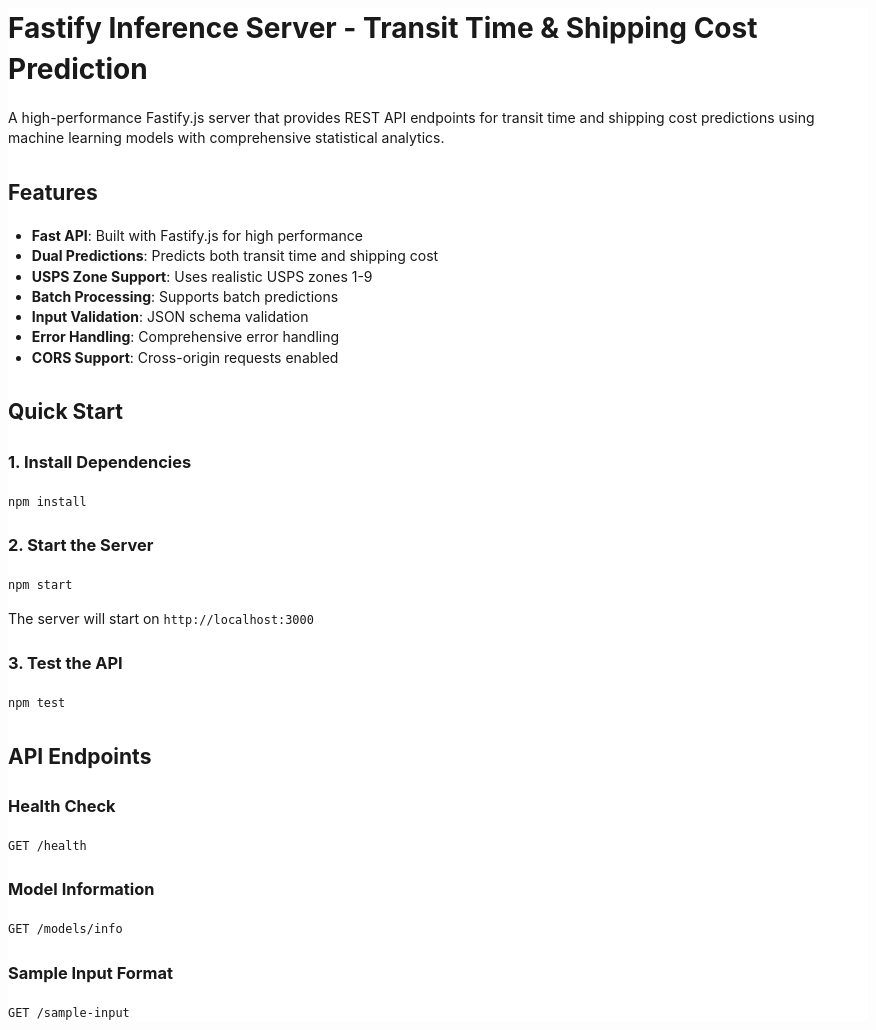 # Fastify Inference Server - Transit Time & Shipping Cost Prediction

A high-performance Fastify.js server that provides REST API endpoints for transit time and shipping cost predictions using machine learning models with comprehensive statistical analytics.

## Features

- **Fast API**: Built with Fastify.js for high performance
- **Dual Predictions**: Predicts both transit time and shipping cost
- **USPS Zone Support**: Uses realistic USPS zones 1-9
- **Batch Processing**: Supports batch predictions
- **Input Validation**: JSON schema validation
- **Error Handling**: Comprehensive error handling
- **CORS Support**: Cross-origin requests enabled

## Quick Start

### 1. Install Dependencies
```bash
npm install
```

### 2. Start the Server
```bash
npm start
```

The server will start on `http://localhost:3000`

### 3. Test the API
```bash
npm test
```

## API Endpoints

### Health Check
```bash
GET /health
```

### Model Information
```bash
GET /models/info
```

### Sample Input Format
```bash
GET /sample-input
```
